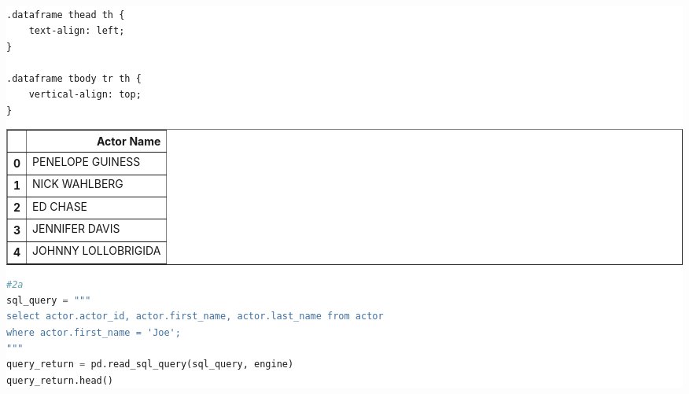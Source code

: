     .dataframe thead th {
        text-align: left;
    }

    .dataframe tbody tr th {
        vertical-align: top;
    }
</style>
<table border="1" class="dataframe">
  <thead>
    <tr style="text-align: right;">
      <th></th>
      <th>Actor Name</th>
    </tr>
  </thead>
  <tbody>
    <tr>
      <th>0</th>
      <td>PENELOPE GUINESS</td>
    </tr>
    <tr>
      <th>1</th>
      <td>NICK WAHLBERG</td>
    </tr>
    <tr>
      <th>2</th>
      <td>ED CHASE</td>
    </tr>
    <tr>
      <th>3</th>
      <td>JENNIFER DAVIS</td>
    </tr>
    <tr>
      <th>4</th>
      <td>JOHNNY LOLLOBRIGIDA</td>
    </tr>
  </tbody>
</table>
</div>




```python
#2a
sql_query = """
select actor.actor_id, actor.first_name, actor.last_name from actor
where actor.first_name = 'Joe';
"""
query_return = pd.read_sql_query(sql_query, engine)
query_return.head()
```


